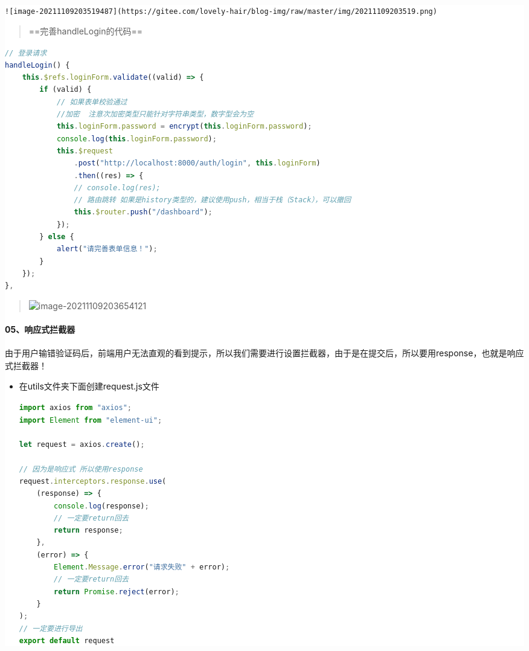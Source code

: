     ![image-20211109203519487](https://gitee.com/lovely-hair/blog-img/raw/master/img/20211109203519.png)

  > ==完善handleLogin的代码==

  ```javascript
  // 登录请求
  handleLogin() {
      this.$refs.loginForm.validate((valid) => {
          if (valid) {
              // 如果表单校验通过
              //加密  注意次加密类型只能针对字符串类型，数字型会为空
              this.loginForm.password = encrypt(this.loginForm.password);
              console.log(this.loginForm.password);
              this.$request
                  .post("http://localhost:8000/auth/login", this.loginForm)
                  .then((res) => {
                  // console.log(res);
                  // 路由跳转 如果是history类型的，建议使用push，相当于栈（Stack），可以撤回
                  this.$router.push("/dashboard");
              });
          } else {
              alert("请完善表单信息！");
          }
      });
  },
  ```

  > 
  >
  > ![image-20211109203654121](https://gitee.com/lovely-hair/blog-img/raw/master/img/20211109203654.png)

#### 05、响应式拦截器

由于用户输错验证码后，前端用户无法直观的看到提示，所以我们需要进行设置拦截器，由于是在提交后，所以要用response，也就是响应式拦截器！

- 在utils文件夹下面创建request.js文件

  ```javascript
  import axios from "axios";
  import Element from "element-ui";
  
  let request = axios.create();
  
  // 因为是响应式 所以使用response
  request.interceptors.response.use(
      (response) => {
          console.log(response);
          // 一定要return回去
          return response;
      },
      (error) => {
          Element.Message.error("请求失败" + error);
          // 一定要return回去
          return Promise.reject(error);
      }
  );
  // 一定要进行导出
  export default request
  ```
